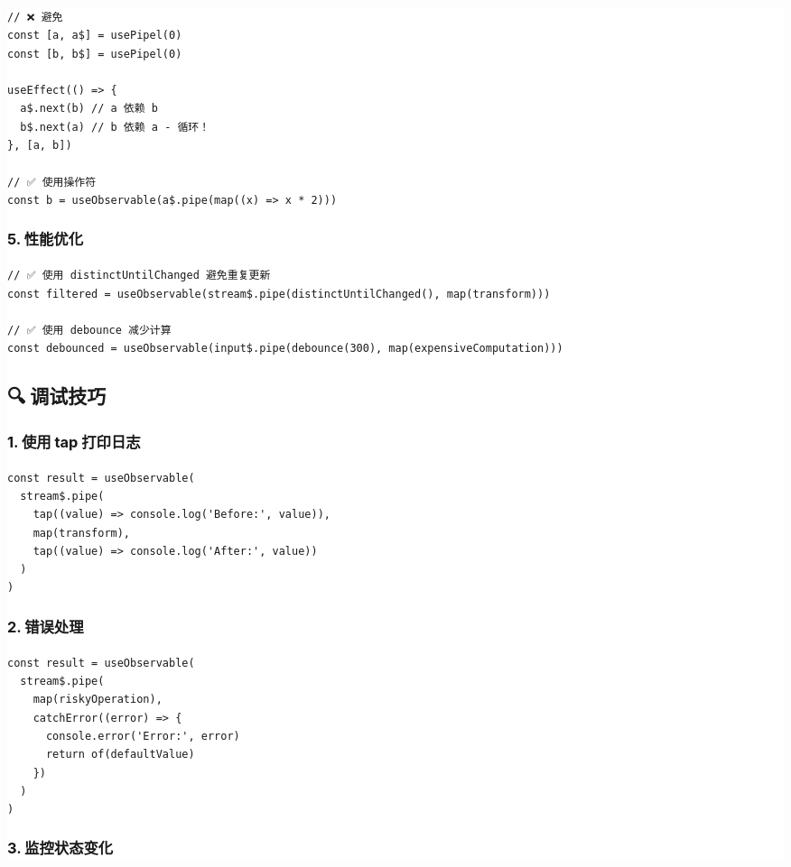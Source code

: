 ```tsx
// ❌ 避免
const [a, a$] = usePipel(0)
const [b, b$] = usePipel(0)

useEffect(() => {
  a$.next(b) // a 依赖 b
  b$.next(a) // b 依赖 a - 循环！
}, [a, b])

// ✅ 使用操作符
const b = useObservable(a$.pipe(map((x) => x * 2)))
```

### 5. 性能优化

```tsx
// ✅ 使用 distinctUntilChanged 避免重复更新
const filtered = useObservable(stream$.pipe(distinctUntilChanged(), map(transform)))

// ✅ 使用 debounce 减少计算
const debounced = useObservable(input$.pipe(debounce(300), map(expensiveComputation)))
```

## 🔍 调试技巧

### 1. 使用 tap 打印日志

```tsx
const result = useObservable(
  stream$.pipe(
    tap((value) => console.log('Before:', value)),
    map(transform),
    tap((value) => console.log('After:', value))
  )
)
```

### 2. 错误处理

```tsx
const result = useObservable(
  stream$.pipe(
    map(riskyOperation),
    catchError((error) => {
      console.error('Error:', error)
      return of(defaultValue)
    })
  )
)
```

### 3. 监控状态变化
